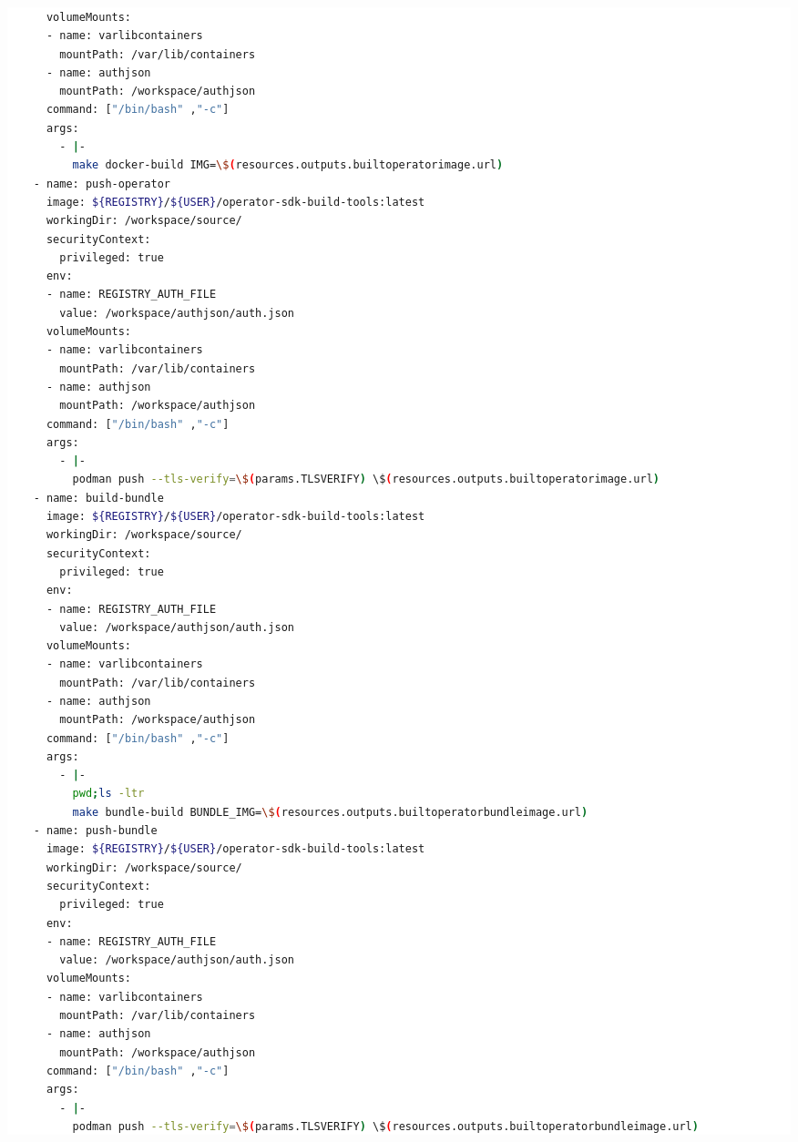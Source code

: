 ```bash
      volumeMounts:
      - name: varlibcontainers
        mountPath: /var/lib/containers
      - name: authjson
        mountPath: /workspace/authjson
      command: ["/bin/bash" ,"-c"]
      args:
        - |-
          make docker-build IMG=\$(resources.outputs.builtoperatorimage.url)
    - name: push-operator
      image: ${REGISTRY}/${USER}/operator-sdk-build-tools:latest
      workingDir: /workspace/source/
      securityContext:
        privileged: true
      env:
      - name: REGISTRY_AUTH_FILE
        value: /workspace/authjson/auth.json
      volumeMounts:
      - name: varlibcontainers
        mountPath: /var/lib/containers
      - name: authjson
        mountPath: /workspace/authjson
      command: ["/bin/bash" ,"-c"]
      args:
        - |-
          podman push --tls-verify=\$(params.TLSVERIFY) \$(resources.outputs.builtoperatorimage.url)
    - name: build-bundle
      image: ${REGISTRY}/${USER}/operator-sdk-build-tools:latest
      workingDir: /workspace/source/
      securityContext:
        privileged: true
      env:
      - name: REGISTRY_AUTH_FILE
        value: /workspace/authjson/auth.json
      volumeMounts:
      - name: varlibcontainers
        mountPath: /var/lib/containers
      - name: authjson
        mountPath: /workspace/authjson
      command: ["/bin/bash" ,"-c"]
      args:
        - |-
          pwd;ls -ltr
          make bundle-build BUNDLE_IMG=\$(resources.outputs.builtoperatorbundleimage.url)
    - name: push-bundle
      image: ${REGISTRY}/${USER}/operator-sdk-build-tools:latest
      workingDir: /workspace/source/
      securityContext:
        privileged: true
      env:
      - name: REGISTRY_AUTH_FILE
        value: /workspace/authjson/auth.json
      volumeMounts:
      - name: varlibcontainers
        mountPath: /var/lib/containers
      - name: authjson
        mountPath: /workspace/authjson
      command: ["/bin/bash" ,"-c"]
      args:
        - |-
          podman push --tls-verify=\$(params.TLSVERIFY) \$(resources.outputs.builtoperatorbundleimage.url)
```